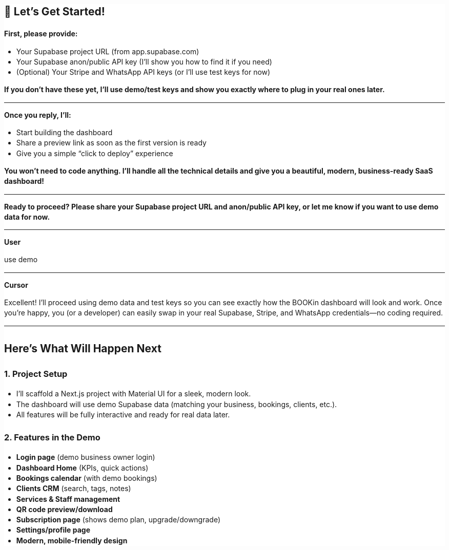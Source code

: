 
## 🚀 Let’s Get Started!

**First, please provide:**
- Your Supabase project URL (from app.supabase.com)
- Your Supabase anon/public API key (I’ll show you how to find it if you need)
- (Optional) Your Stripe and WhatsApp API keys (or I’ll use test keys for now)

**If you don’t have these yet, I’ll use demo/test keys and show you exactly where to plug in your real ones later.**

---

**Once you reply, I’ll:**
- Start building the dashboard
- Share a preview link as soon as the first version is ready
- Give you a simple “click to deploy” experience

**You won’t need to code anything. I’ll handle all the technical details and give you a beautiful, modern, business-ready SaaS dashboard!**

---

**Ready to proceed? Please share your Supabase project URL and anon/public API key, or let me know if you want to use demo data for now.**

---

**User**

use demo

---

**Cursor**

Excellent! I’ll proceed using demo data and test keys so you can see exactly how the BOOKin dashboard will look and work. Once you’re happy, you (or a developer) can easily swap in your real Supabase, Stripe, and WhatsApp credentials—no coding required.

---

## Here’s What Will Happen Next

### 1. **Project Setup**
- I’ll scaffold a Next.js project with Material UI for a sleek, modern look.
- The dashboard will use demo Supabase data (matching your business, bookings, clients, etc.).
- All features will be fully interactive and ready for real data later.

### 2. **Features in the Demo**
- **Login page** (demo business owner login)
- **Dashboard Home** (KPIs, quick actions)
- **Bookings calendar** (with demo bookings)
- **Clients CRM** (search, tags, notes)
- **Services & Staff management**
- **QR code preview/download**
- **Subscription page** (shows demo plan, upgrade/downgrade)
- **Settings/profile page**
- **Modern, mobile-friendly design**
